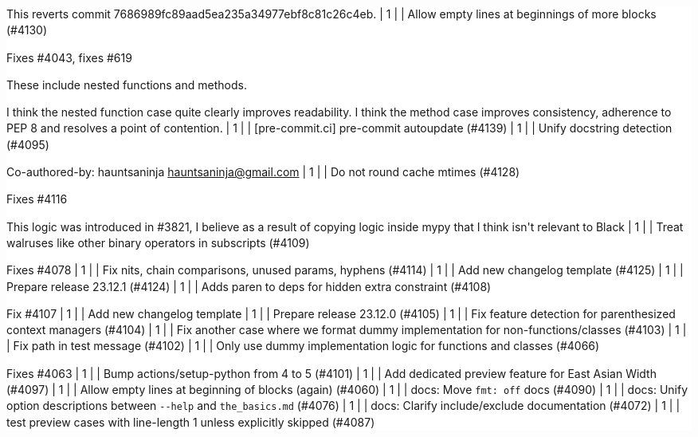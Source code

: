 This reverts commit 7686989fc89aad5ea235a34977ebf8c81c26c4eb. | 1 |
| Allow empty lines at beginnings of more blocks (#4130)

Fixes #4043, fixes #619

These include nested functions and methods.

I think the nested function case quite clearly improves readability. I
think the method case improves consistency, adherence to PEP 8 and
resolves a point of contention. | 1 |
| [pre-commit.ci] pre-commit autoupdate (#4139) | 1 |
| Unify docstring detection (#4095)

Co-authored-by: hauntsaninja <hauntsaninja@gmail.com> | 1 |
| Do not round cache mtimes (#4128)

Fixes #4116

This logic was introduced in #3821, I believe as a result of copying
logic inside mypy that I think isn't relevant to Black | 1 |
| Treat walruses like other binary operators in subscripts (#4109)

Fixes #4078 | 1 |
| Fix nits, chain comparisons, unused params, hyphens (#4114) | 1 |
| Add new changelog template (#4125) | 1 |
| Prepare release 23.12.1 (#4124) | 1 |
| Adds paren to deps for hidden extra constraint (#4108)

Fix #4107 | 1 |
| Add new changelog template | 1 |
| Prepare release 23.12.0 (#4105) | 1 |
| Fix feature detection for parenthesized context managers (#4104) | 1 |
| Fix another case where we format dummy implementation for non-functions/classes (#4103) | 1 |
| Fix path in test message (#4102) | 1 |
| Only use dummy implementation logic for functions and classes (#4066)

Fixes #4063 | 1 |
| Bump actions/setup-python from 4 to 5 (#4101) | 1 |
| Add dedicated preview feature for East Asian Width (#4097) | 1 |
| Allow empty lines at beginning of blocks (again) (#4060) | 1 |
| docs: Move `fmt: off` docs (#4090) | 1 |
| docs: Unify option descriptions between `--help` and `the_basics.md` (#4076) | 1 |
| docs: Clarify include/exclude documentation (#4072) | 1 |
| test preview cases with line-length 1 unless explicitly skipped (#4087)


[1]: https://docs.python.org/dev/using/cmdline.html#cmdoption-x